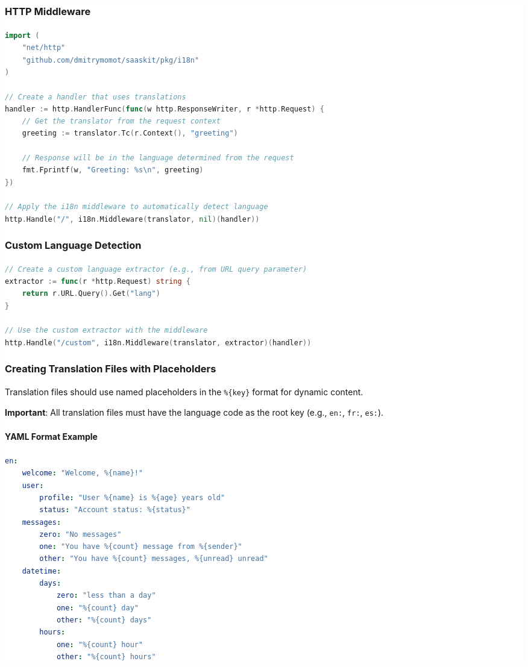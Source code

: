 ### HTTP Middleware

```go
import (
	"net/http"
	"github.com/dmitrymomot/saaskit/pkg/i18n"
)

// Create a handler that uses translations
handler := http.HandlerFunc(func(w http.ResponseWriter, r *http.Request) {
	// Get the translator from the request context
	greeting := translator.Tc(r.Context(), "greeting")

	// Response will be in the language determined from the request
	fmt.Fprintf(w, "Greeting: %s\n", greeting)
})

// Apply the i18n middleware to automatically detect language
http.Handle("/", i18n.Middleware(translator, nil)(handler))
```

### Custom Language Detection

```go
// Create a custom language extractor (e.g., from URL query parameter)
extractor := func(r *http.Request) string {
	return r.URL.Query().Get("lang")
}

// Use the custom extractor with the middleware
http.Handle("/custom", i18n.Middleware(translator, extractor)(handler))
```

### Creating Translation Files with Placeholders

Translation files should use named placeholders in the `%{key}` format for dynamic content.

**Important**: All translation files must have the language code as the root key (e.g., `en:`, `fr:`, `es:`).

#### YAML Format Example

```yaml
en:
    welcome: "Welcome, %{name}!"
    user:
        profile: "User %{name} is %{age} years old"
        status: "Account status: %{status}"
    messages:
        zero: "No messages"
        one: "You have %{count} message from %{sender}"
        other: "You have %{count} messages, %{unread} unread"
    datetime:
        days:
            zero: "less than a day"
            one: "%{count} day"
            other: "%{count} days"
        hours:
            one: "%{count} hour"
            other: "%{count} hours"
```
